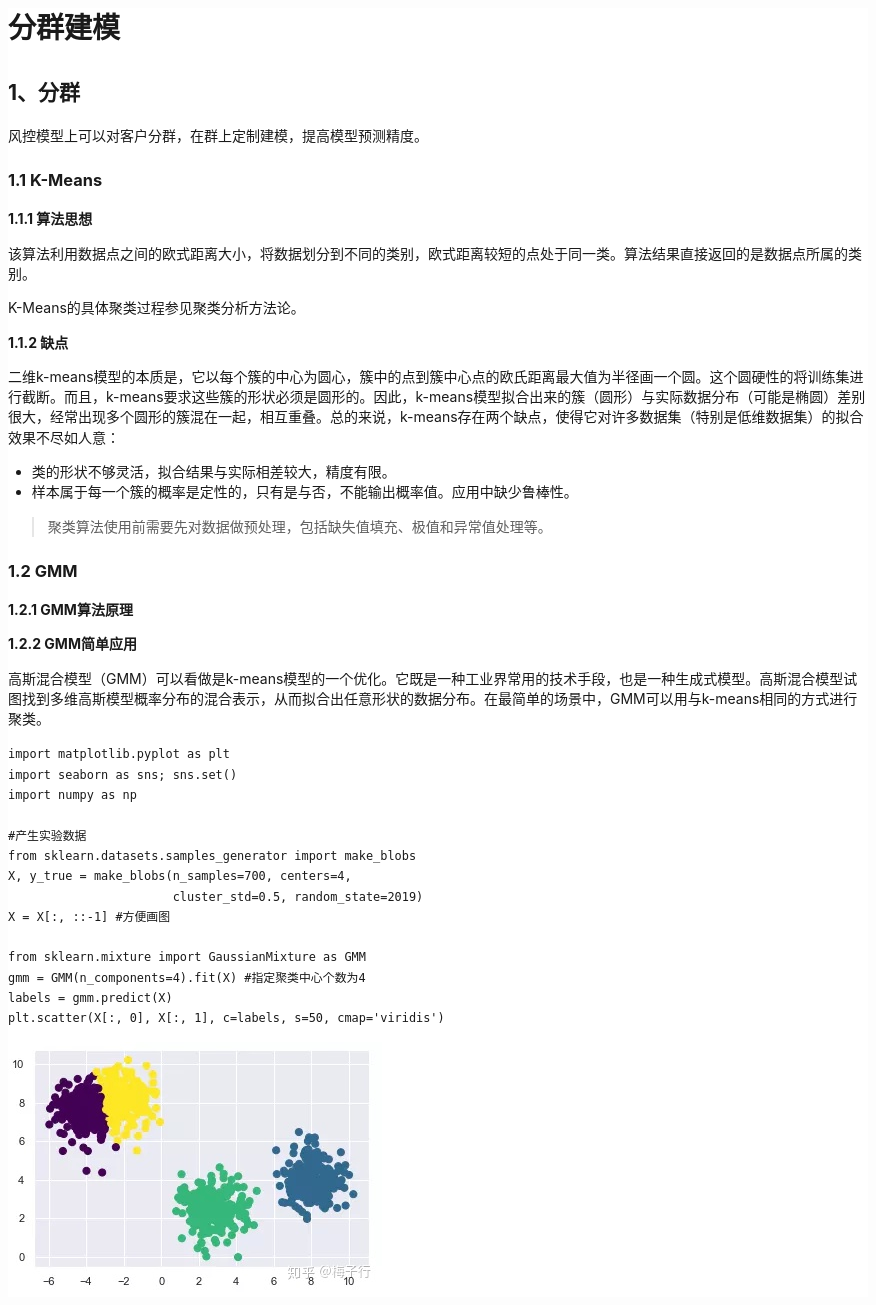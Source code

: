 # 分群建模

## 1、分群

风控模型上可以对客户分群，在群上定制建模，提高模型预测精度。

### 1.1 K-Means

**1.1.1 算法思想**

该算法利用数据点之间的欧式距离大小，将数据划分到不同的类别，欧式距离较短的点处于同一类。算法结果直接返回的是数据点所属的类别。

K-Means的具体聚类过程参见聚类分析方法论。

**1.1.2 缺点**

二维k-means模型的本质是，它以每个簇的中心为圆心，簇中的点到簇中心点的欧氏距离最大值为半径画一个圆。这个圆硬性的将训练集进行截断。而且，k-means要求这些簇的形状必须是圆形的。因此，k-means模型拟合出来的簇（圆形）与实际数据分布（可能是椭圆）差别很大，经常出现多个圆形的簇混在一起，相互重叠。总的来说，k-means存在两个缺点，使得它对许多数据集（特别是低维数据集）的拟合效果不尽如人意：

- 类的形状不够灵活，拟合结果与实际相差较大，精度有限。
- 样本属于每一个簇的概率是定性的，只有是与否，不能输出概率值。应用中缺少鲁棒性。

> 聚类算法使用前需要先对数据做预处理，包括缺失值填充、极值和异常值处理等。

### 1.2 GMM

**1.2.1 GMM算法原理**



**1.2.2 GMM简单应用**

高斯混合模型（GMM）可以看做是k-means模型的一个优化。它既是一种工业界常用的技术手段，也是一种生成式模型。高斯混合模型试图找到多维高斯模型概率分布的混合表示，从而拟合出任意形状的数据分布。在最简单的场景中，GMM可以用与k-means相同的方式进行聚类。

```python3
import matplotlib.pyplot as plt
import seaborn as sns; sns.set()
import numpy as np

#产生实验数据
from sklearn.datasets.samples_generator import make_blobs
X, y_true = make_blobs(n_samples=700, centers=4,
                       cluster_std=0.5, random_state=2019)
X = X[:, ::-1] #方便画图

from sklearn.mixture import GaussianMixture as GMM
gmm = GMM(n_components=4).fit(X) #指定聚类中心个数为4
labels = gmm.predict(X)
plt.scatter(X[:, 0], X[:, 1], c=labels, s=50, cmap='viridis')
```

![img](./img/GMM1.jpg)
